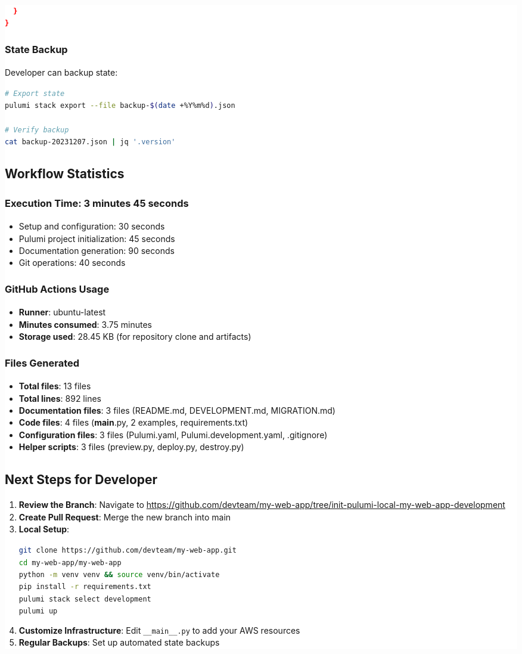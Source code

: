 ```json
  }
}
```

### State Backup

Developer can backup state:
```bash
# Export state
pulumi stack export --file backup-$(date +%Y%m%d).json

# Verify backup
cat backup-20231207.json | jq '.version'
```

## Workflow Statistics

### Execution Time: 3 minutes 45 seconds
- Setup and configuration: 30 seconds
- Pulumi project initialization: 45 seconds
- Documentation generation: 90 seconds
- Git operations: 40 seconds

### GitHub Actions Usage
- **Runner**: ubuntu-latest
- **Minutes consumed**: 3.75 minutes
- **Storage used**: 28.45 KB (for repository clone and artifacts)

### Files Generated
- **Total files**: 13 files
- **Total lines**: 892 lines
- **Documentation files**: 3 files (README.md, DEVELOPMENT.md, MIGRATION.md)
- **Code files**: 4 files (__main__.py, 2 examples, requirements.txt)
- **Configuration files**: 3 files (Pulumi.yaml, Pulumi.development.yaml, .gitignore)
- **Helper scripts**: 3 files (preview.py, deploy.py, destroy.py)

## Next Steps for Developer

1. **Review the Branch**: Navigate to https://github.com/devteam/my-web-app/tree/init-pulumi-local-my-web-app-development
2. **Create Pull Request**: Merge the new branch into main
3. **Local Setup**:
   ```bash
   git clone https://github.com/devteam/my-web-app.git
   cd my-web-app/my-web-app
   python -m venv venv && source venv/bin/activate
   pip install -r requirements.txt
   pulumi stack select development
   pulumi up
   ```
4. **Customize Infrastructure**: Edit `__main__.py` to add your AWS resources
5. **Regular Backups**: Set up automated state backups
